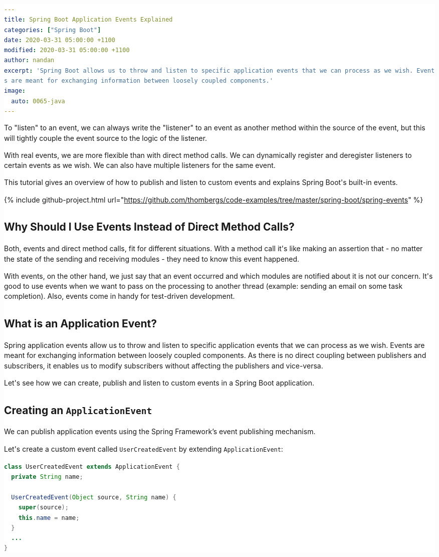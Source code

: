 ```yaml
---
title: Spring Boot Application Events Explained
categories: ["Spring Boot"]
date: 2020-03-31 05:00:00 +1100
modified: 2020-03-31 05:00:00 +1100
author: nandan
excerpt: 'Spring Boot allows us to throw and listen to specific application events that we can process as we wish. Events are meant for exchanging information between loosely coupled components.'
image:
  auto: 0065-java
---
```


To "listen" to an event, we can always write the "listener" to an event as another method within the source of the event, but this will tightly couple the event source to the logic of the listener.

With real events, we are more flexible than with direct method calls. We can dynamically register and deregister listeners to certain events as we wish. We can also have multiple listeners for the same event.

This tutorial gives an overview of how to publish and listen to custom events and explains Spring Boot's built-in events.

{% include github-project.html url="https://github.com/thombergs/code-examples/tree/master/spring-boot/spring-events" %}

## Why Should I Use Events Instead of Direct Method Calls?

Both, events and direct method calls, fit for different situations. With a method call it's like making an assertion that - no matter the state of the sending and receiving modules - they need to know this event happened.

With events, on the other hand, we just say that an event occurred and which modules are notified about it is not our concern. It's good to use events when we want to pass on the processing to another thread (example: sending an email on some task completion). Also, events come in handy for test-driven development.

## What is an Application Event?

Spring application events allow us to throw and listen to specific application events that we can process as we wish. Events are meant for exchanging information between loosely coupled components. As there is no direct coupling between publishers and subscribers, it enables us to modify subscribers without affecting the publishers and vice-versa.

Let's see how we can create, publish and listen to custom events in a Spring Boot application.

## Creating an `ApplicationEvent`

We can publish application events using the Spring Framework’s event publishing mechanism.

Let's create a custom event called `UserCreatedEvent` by extending `ApplicationEvent`:

```java
class UserCreatedEvent extends ApplicationEvent {
  private String name;

  UserCreatedEvent(Object source, String name) {
    super(source);
    this.name = name;
  }
  ...
}
```
